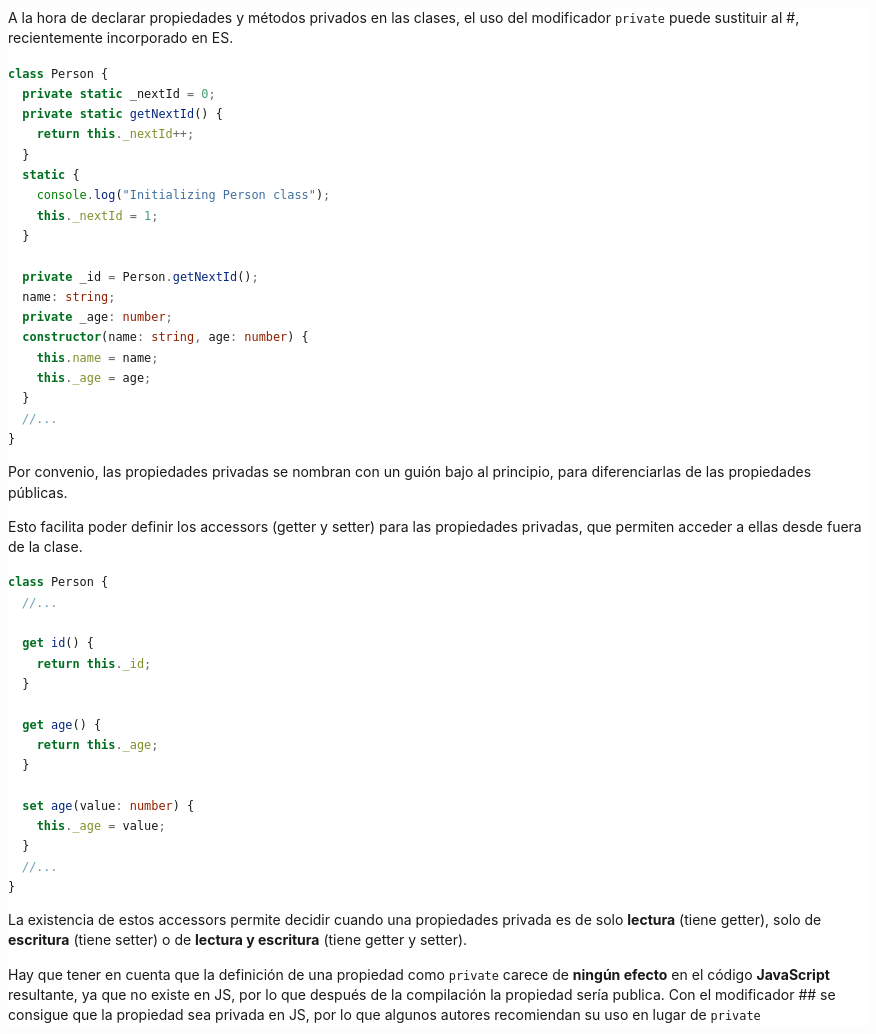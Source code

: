 A la hora de declarar propiedades y métodos privados en las clases, el uso del modificador `private` puede sustituir al #, recientemente incorporado en ES.

```typescript
class Person {
  private static _nextId = 0;
  private static getNextId() {
    return this._nextId++;
  }
  static {
    console.log("Initializing Person class");
    this._nextId = 1;
  }

  private _id = Person.getNextId();
  name: string;
  private _age: number;
  constructor(name: string, age: number) {
    this.name = name;
    this._age = age;
  }
  //...
}
```

Por convenio, las propiedades privadas se nombran con un guión bajo al principio, para diferenciarlas de las propiedades públicas.

Esto facilita poder definir los accessors (getter y setter) para las propiedades privadas, que permiten acceder a ellas desde fuera de la clase.

```typescript
class Person {
  //...

  get id() {
    return this._id;
  }

  get age() {
    return this._age;
  }

  set age(value: number) {
    this._age = value;
  }
  //...
}
```

La existencia de estos accessors permite decidir cuando una propiedades privada es de solo **lectura** (tiene getter), solo de **escritura** (tiene setter) o de **lectura y escritura** (tiene getter y setter).

Hay que tener en cuenta que la definición de una propiedad como `private` carece de **ningún efecto** en el código **JavaScript** resultante, ya que no existe en JS, por lo que después de la compilación la propiedad sería publica. Con el modificador ## se consigue que la propiedad sea privada en JS, por lo que algunos autores recomiendan su uso en lugar de `private`
